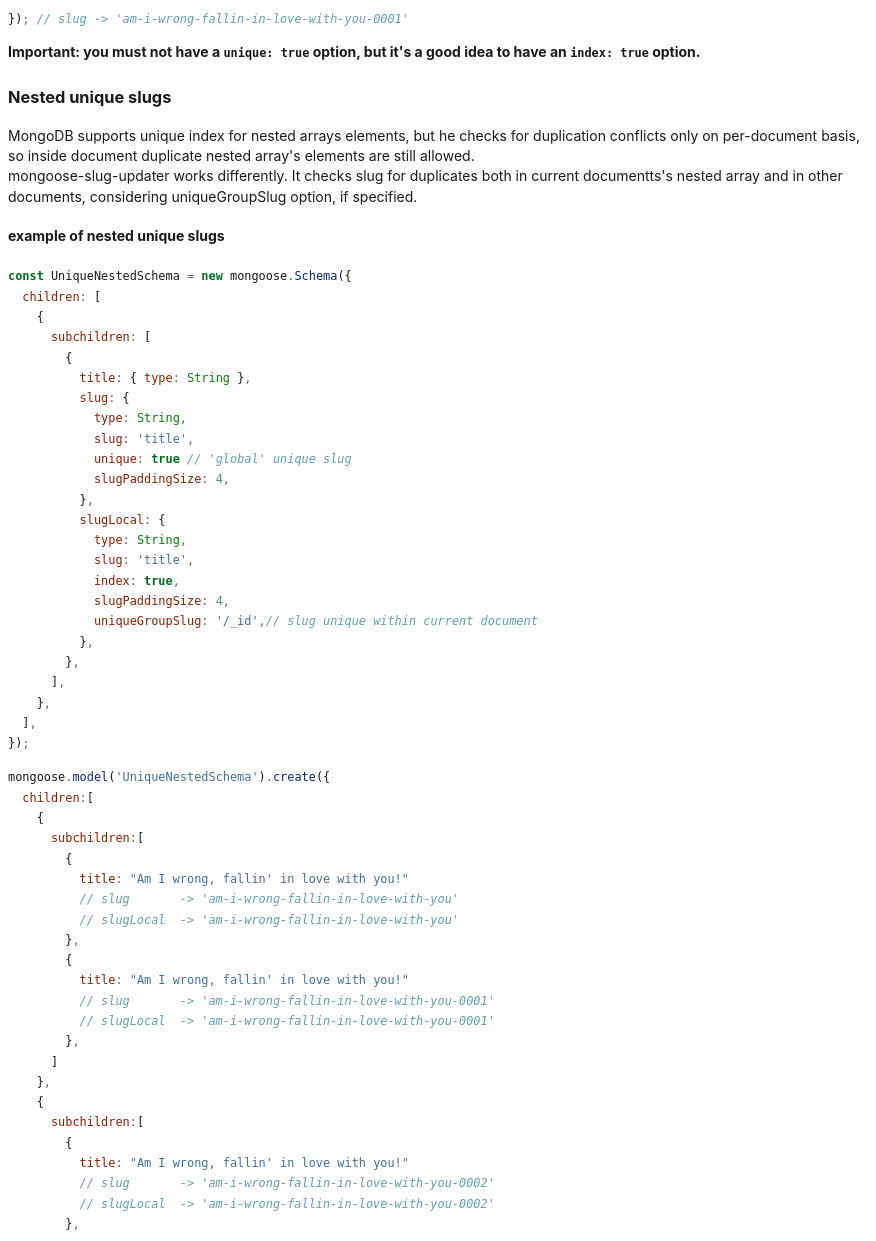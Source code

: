 ```js
}); // slug -> 'am-i-wrong-fallin-in-love-with-you-0001'
```

**Important: you must not have a `unique: true` option, but it's a good idea to have an `index: true` option.**

### Nested unique slugs
MongoDB supports unique index for nested arrays elements, but he checks for duplication conflicts only on per-document basis, so inside document duplicate nested array's elements are still allowed. <br>
mongoose-slug-updater works differently. It checks slug for duplicates both in current documentts's nested array and in other documents, considering uniqueGroupSlug option, if specified.

#### example of nested unique slugs
```js
const UniqueNestedSchema = new mongoose.Schema({
  children: [
    {
      subchildren: [
        {
          title: { type: String },
          slug: {
            type: String,
            slug: 'title',
            unique: true // 'global' unique slug
            slugPaddingSize: 4,
          },
          slugLocal: {
            type: String,
            slug: 'title',
            index: true,
            slugPaddingSize: 4,
            uniqueGroupSlug: '/_id',// slug unique within current document
          },
        },
      ],
    },
  ],
});
```
```js
mongoose.model('UniqueNestedSchema').create({
  children:[
    {
      subchildren:[
        {
          title: "Am I wrong, fallin' in love with you!"
          // slug       -> 'am-i-wrong-fallin-in-love-with-you'
          // slugLocal  -> 'am-i-wrong-fallin-in-love-with-you'
        },
        {
          title: "Am I wrong, fallin' in love with you!"
          // slug       -> 'am-i-wrong-fallin-in-love-with-you-0001'
          // slugLocal  -> 'am-i-wrong-fallin-in-love-with-you-0001'
        },
      ]
    },
    {
      subchildren:[
        {
          title: "Am I wrong, fallin' in love with you!"
          // slug       -> 'am-i-wrong-fallin-in-love-with-you-0002'
          // slugLocal  -> 'am-i-wrong-fallin-in-love-with-you-0002'
        },
```